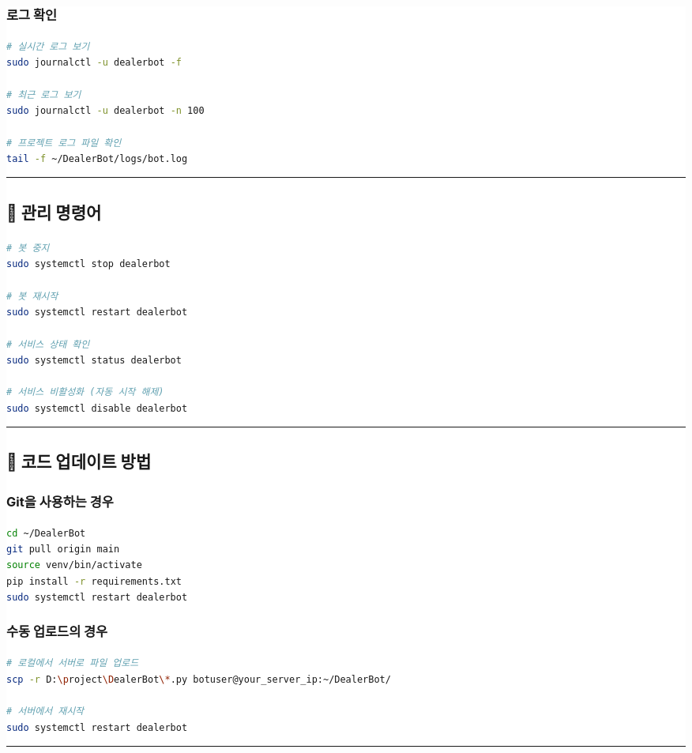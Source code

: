 ### 로그 확인

```bash
# 실시간 로그 보기
sudo journalctl -u dealerbot -f

# 최근 로그 보기
sudo journalctl -u dealerbot -n 100

# 프로젝트 로그 파일 확인
tail -f ~/DealerBot/logs/bot.log
```

---

## 🔧 관리 명령어

```bash
# 봇 중지
sudo systemctl stop dealerbot

# 봇 재시작
sudo systemctl restart dealerbot

# 서비스 상태 확인
sudo systemctl status dealerbot

# 서비스 비활성화 (자동 시작 해제)
sudo systemctl disable dealerbot
```

---

## 🔄 코드 업데이트 방법

### Git을 사용하는 경우

```bash
cd ~/DealerBot
git pull origin main
source venv/bin/activate
pip install -r requirements.txt
sudo systemctl restart dealerbot
```

### 수동 업로드의 경우

```bash
# 로컬에서 서버로 파일 업로드
scp -r D:\project\DealerBot\*.py botuser@your_server_ip:~/DealerBot/

# 서버에서 재시작
sudo systemctl restart dealerbot
```

---